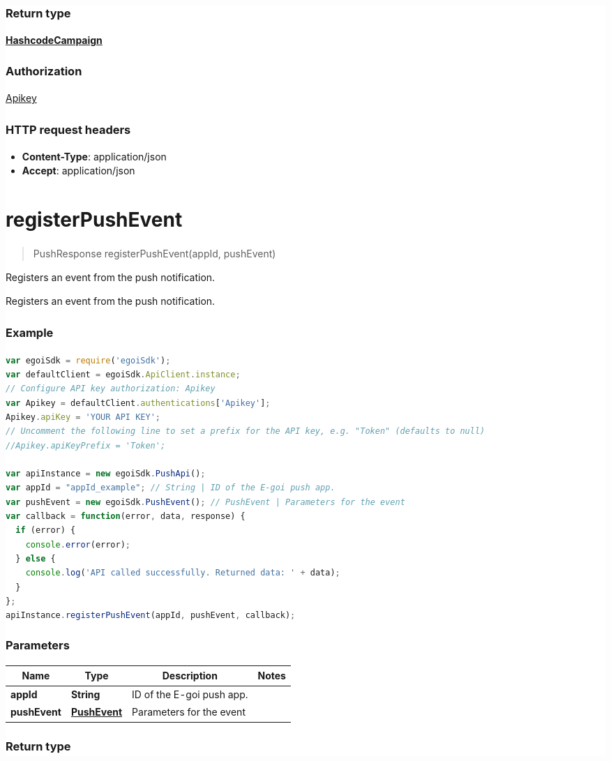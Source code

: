 ### Return type

[**HashcodeCampaign**](HashcodeCampaign.md)

### Authorization

[Apikey](../README.md#Apikey)

### HTTP request headers

 - **Content-Type**: application/json
 - **Accept**: application/json

<a name="registerPushEvent"></a>
# **registerPushEvent**
> PushResponse registerPushEvent(appId, pushEvent)

Registers an event from the push notification.

Registers an event from the push notification.

### Example
```javascript
var egoiSdk = require('egoiSdk');
var defaultClient = egoiSdk.ApiClient.instance;
// Configure API key authorization: Apikey
var Apikey = defaultClient.authentications['Apikey'];
Apikey.apiKey = 'YOUR API KEY';
// Uncomment the following line to set a prefix for the API key, e.g. "Token" (defaults to null)
//Apikey.apiKeyPrefix = 'Token';

var apiInstance = new egoiSdk.PushApi();
var appId = "appId_example"; // String | ID of the E-goi push app.
var pushEvent = new egoiSdk.PushEvent(); // PushEvent | Parameters for the event
var callback = function(error, data, response) {
  if (error) {
    console.error(error);
  } else {
    console.log('API called successfully. Returned data: ' + data);
  }
};
apiInstance.registerPushEvent(appId, pushEvent, callback);
```

### Parameters

Name | Type | Description  | Notes
------------- | ------------- | ------------- | -------------
 **appId** | **String**| ID of the E-goi push app. | 
 **pushEvent** | [**PushEvent**](PushEvent.md)| Parameters for the event | 

### Return type
